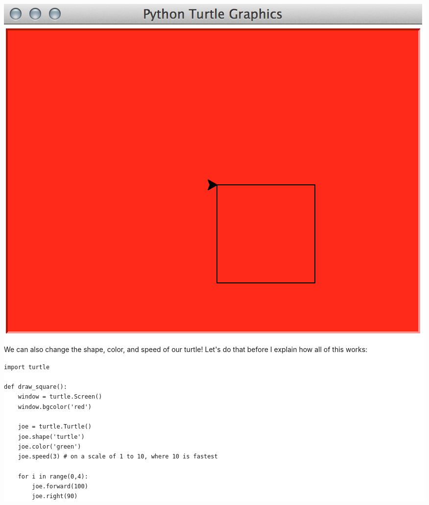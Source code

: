 ![square](../img/square.png)

We can also change the shape, color, and speed of our turtle! Let's do that before I explain how all of this works:

	import turtle
	
	def draw_square():
		window = turtle.Screen()
		window.bgcolor('red')
		
		joe = turtle.Turtle()
		joe.shape('turtle')
		joe.color('green')
		joe.speed(3) # on a scale of 1 to 10, where 10 is fastest
		
		for i in range(0,4):
			joe.forward(100)
			joe.right(90)
		